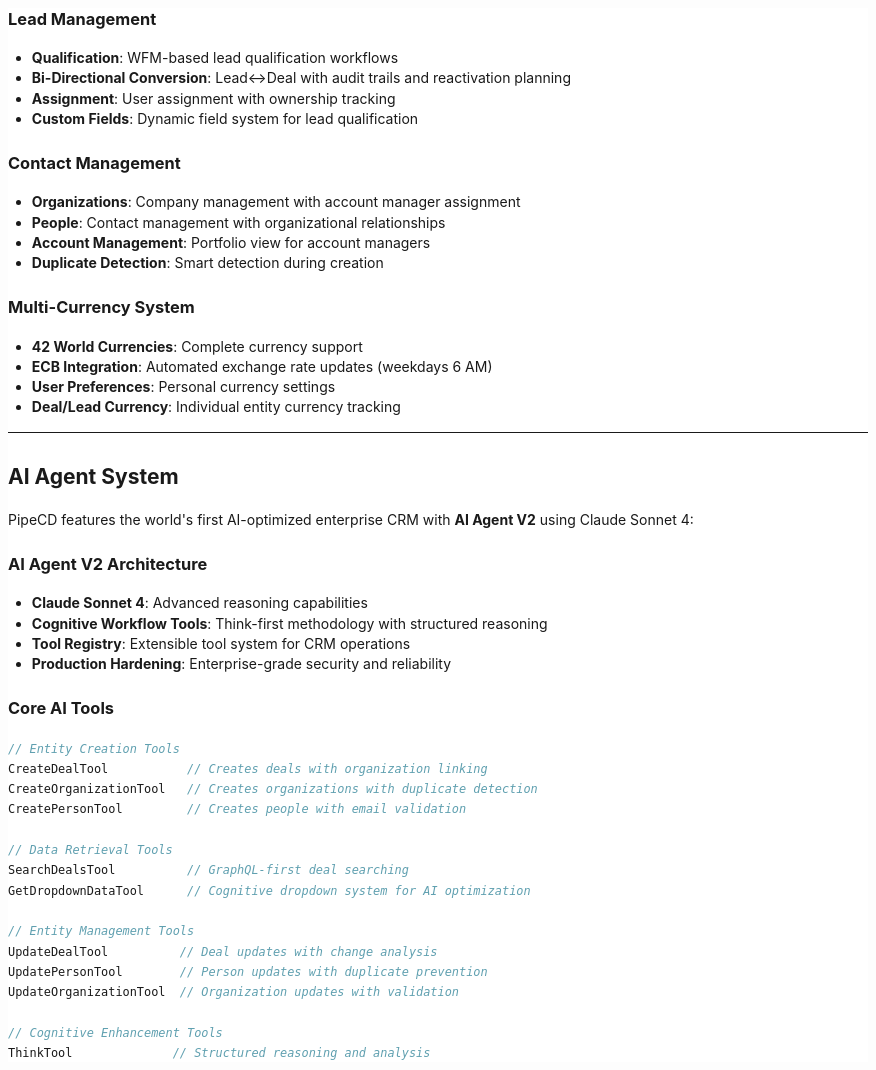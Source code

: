 ### Lead Management
- **Qualification**: WFM-based lead qualification workflows
- **Bi-Directional Conversion**: Lead↔Deal with audit trails and reactivation planning
- **Assignment**: User assignment with ownership tracking
- **Custom Fields**: Dynamic field system for lead qualification

### Contact Management
- **Organizations**: Company management with account manager assignment
- **People**: Contact management with organizational relationships
- **Account Management**: Portfolio view for account managers
- **Duplicate Detection**: Smart detection during creation

### Multi-Currency System
- **42 World Currencies**: Complete currency support
- **ECB Integration**: Automated exchange rate updates (weekdays 6 AM)
- **User Preferences**: Personal currency settings
- **Deal/Lead Currency**: Individual entity currency tracking

---

## AI Agent System

PipeCD features the world's first AI-optimized enterprise CRM with **AI Agent V2** using Claude Sonnet 4:

### AI Agent V2 Architecture
- **Claude Sonnet 4**: Advanced reasoning capabilities
- **Cognitive Workflow Tools**: Think-first methodology with structured reasoning
- **Tool Registry**: Extensible tool system for CRM operations
- **Production Hardening**: Enterprise-grade security and reliability

### Core AI Tools
```typescript
// Entity Creation Tools
CreateDealTool           // Creates deals with organization linking
CreateOrganizationTool   // Creates organizations with duplicate detection
CreatePersonTool         // Creates people with email validation

// Data Retrieval Tools
SearchDealsTool          // GraphQL-first deal searching
GetDropdownDataTool      // Cognitive dropdown system for AI optimization

// Entity Management Tools
UpdateDealTool          // Deal updates with change analysis
UpdatePersonTool        // Person updates with duplicate prevention
UpdateOrganizationTool  // Organization updates with validation

// Cognitive Enhancement Tools
ThinkTool              // Structured reasoning and analysis
```
